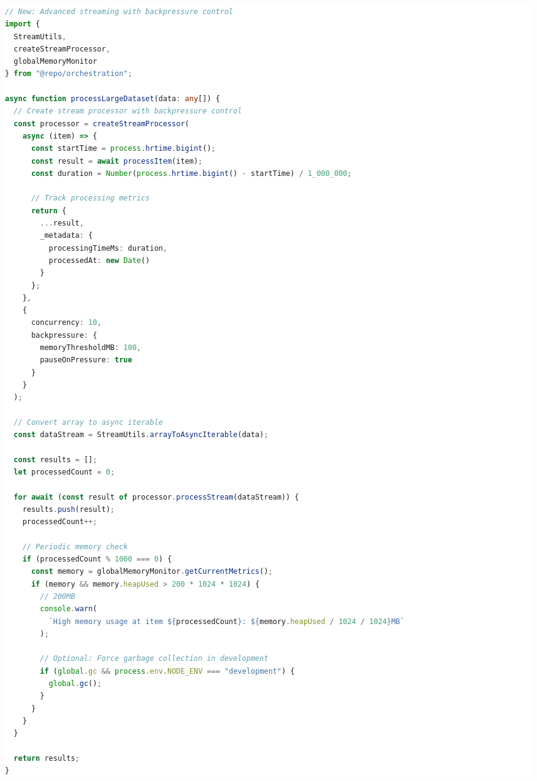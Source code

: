 ```typescript
// New: Advanced streaming with backpressure control
import {
  StreamUtils,
  createStreamProcessor,
  globalMemoryMonitor
} from "@repo/orchestration";

async function processLargeDataset(data: any[]) {
  // Create stream processor with backpressure control
  const processor = createStreamProcessor(
    async (item) => {
      const startTime = process.hrtime.bigint();
      const result = await processItem(item);
      const duration = Number(process.hrtime.bigint() - startTime) / 1_000_000;

      // Track processing metrics
      return {
        ...result,
        _metadata: {
          processingTimeMs: duration,
          processedAt: new Date()
        }
      };
    },
    {
      concurrency: 10,
      backpressure: {
        memoryThresholdMB: 100,
        pauseOnPressure: true
      }
    }
  );

  // Convert array to async iterable
  const dataStream = StreamUtils.arrayToAsyncIterable(data);

  const results = [];
  let processedCount = 0;

  for await (const result of processor.processStream(dataStream)) {
    results.push(result);
    processedCount++;

    // Periodic memory check
    if (processedCount % 1000 === 0) {
      const memory = globalMemoryMonitor.getCurrentMetrics();
      if (memory && memory.heapUsed > 200 * 1024 * 1024) {
        // 200MB
        console.warn(
          `High memory usage at item ${processedCount}: ${memory.heapUsed / 1024 / 1024}MB`
        );

        // Optional: Force garbage collection in development
        if (global.gc && process.env.NODE_ENV === "development") {
          global.gc();
        }
      }
    }
  }

  return results;
}

```